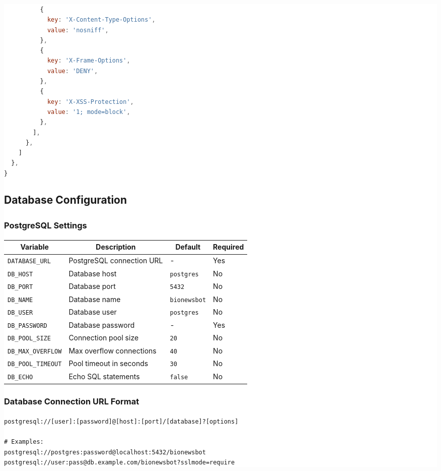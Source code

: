 ```javascript
          {
            key: 'X-Content-Type-Options',
            value: 'nosniff',
          },
          {
            key: 'X-Frame-Options',
            value: 'DENY',
          },
          {
            key: 'X-XSS-Protection',
            value: '1; mode=block',
          },
        ],
      },
    ]
  },
}
```

## Database Configuration

### PostgreSQL Settings

| Variable | Description | Default | Required |
|----------|-------------|---------|----------|
| `DATABASE_URL` | PostgreSQL connection URL | - | Yes |
| `DB_HOST` | Database host | `postgres` | No |
| `DB_PORT` | Database port | `5432` | No |
| `DB_NAME` | Database name | `bionewsbot` | No |
| `DB_USER` | Database user | `postgres` | No |
| `DB_PASSWORD` | Database password | - | Yes |
| `DB_POOL_SIZE` | Connection pool size | `20` | No |
| `DB_MAX_OVERFLOW` | Max overflow connections | `40` | No |
| `DB_POOL_TIMEOUT` | Pool timeout in seconds | `30` | No |
| `DB_ECHO` | Echo SQL statements | `false` | No |

### Database Connection URL Format

```
postgresql://[user]:[password]@[host]:[port]/[database]?[options]

# Examples:
postgresql://postgres:password@localhost:5432/bionewsbot
postgresql://user:pass@db.example.com/bionewsbot?sslmode=require
```
